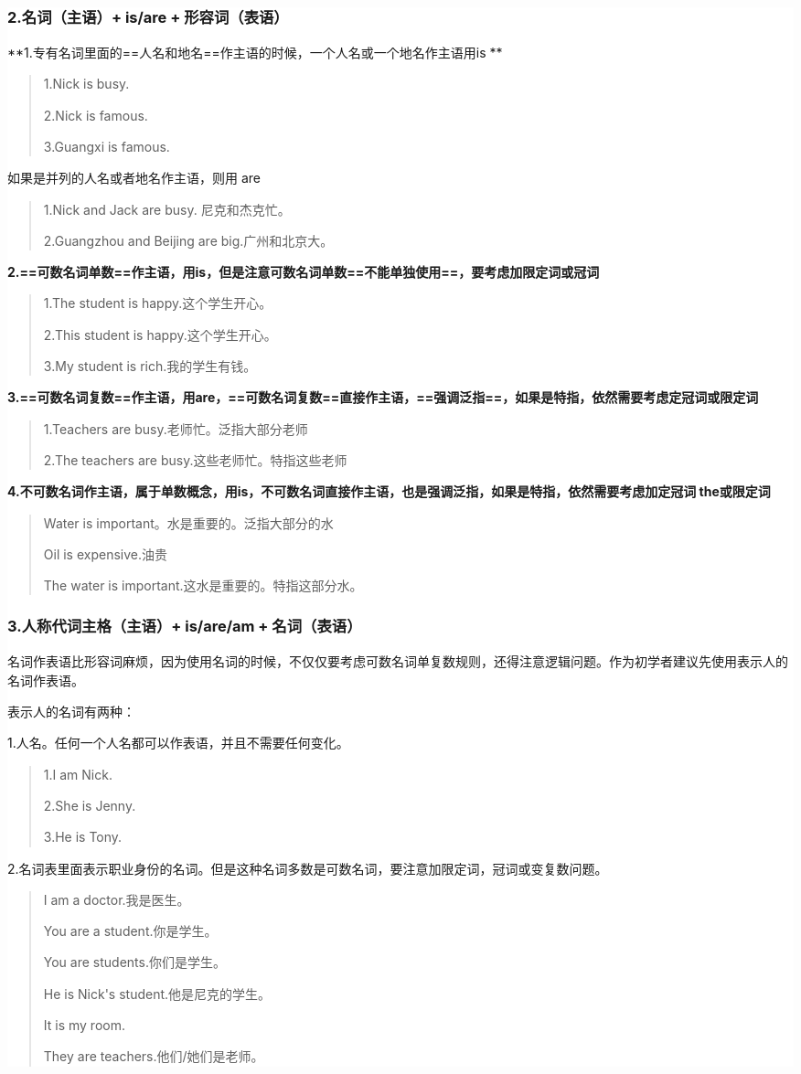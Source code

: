 ### **2.名词（主语）+ is/are + 形容词（表语）**

**1.专有名词里面的==人名和地名==作主语的时候，一个人名或一个地名作主语用is **

> 1.Nick is busy.
>
> 2.Nick is famous.
>
> 3.Guangxi is famous.

如果是并列的人名或者地名作主语，则用 are

> 1.Nick and Jack are busy. 尼克和杰克忙。
>
> 2.Guangzhou and Beijing are big.广州和北京大。

**2.==可数名词单数==作主语，用is，但是注意可数名词单数==不能单独使用==，要考虑加限定词或冠词**

> 1.The student is happy.这个学生开心。
>
> 2.This student is happy.这个学生开心。
>
> 3.My student is rich.我的学生有钱。

**3.==可数名词复数==作主语，用are，==可数名词复数==直接作主语，==强调泛指==，如果是特指，依然需要考虑定冠词或限定词**

> 1.Teachers are busy.老师忙。泛指大部分老师
>
> 2.The teachers are busy.这些老师忙。特指这些老师

**4.不可数名词作主语，属于单数概念，用is，不可数名词直接作主语，也是强调泛指，如果是特指，依然需要考虑加定冠词 the或限定词**

> Water is important。水是重要的。泛指大部分的水
>
> Oil is expensive.油贵 
>
> The water is important.这水是重要的。特指这部分水。

### **3.人称代词主格（主语）+ is/are/am + 名词（表语）**

名词作表语比形容词麻烦，因为使用名词的时候，不仅仅要考虑可数名词单复数规则，还得注意逻辑问题。作为初学者建议先使用表示人的名词作表语。

表示人的名词有两种：

1.人名。任何一个人名都可以作表语，并且不需要任何变化。

> 1.I am Nick.
>
> 2.She is Jenny.
>
> 3.He is Tony.

2.名词表里面表示职业身份的名词。但是这种名词多数是可数名词，要注意加限定词，冠词或变复数问题。

> I am a doctor.我是医生。
>
> You are a student.你是学生。
>
> You are students.你们是学生。
>
> He is Nick's student.他是尼克的学生。
>
> It is my room.
>
> They are teachers.他们/她们是老师。
